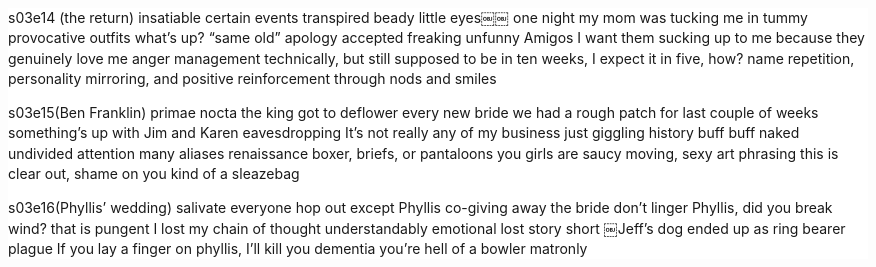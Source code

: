 s03e14 (the return)
insatiable 
certain events transpired 
beady little eyes￼￼
one night my mom was tucking me in
tummy
provocative outfits 
what’s up? “same old”
apology accepted 
freaking unfunny 
Amigos 
I want them sucking up to me because they genuinely love me
anger management technically, but still
supposed to be in ten weeks, I expect it in five, how? name repetition, personality mirroring, and positive reinforcement through nods and smiles 

s03e15(Ben Franklin)
primae nocta
the king got to deflower every new bride 
we had a rough patch for last couple of weeks
something’s up with Jim and Karen
eavesdropping
It’s not really any of my business 
just giggling 
history buff
buff naked
undivided attention
many aliases 
renaissance 
boxer, briefs, or pantaloons 
you girls are saucy 
moving, sexy art
phrasing 
this is clear out, shame on you
kind of a sleazebag 
    
s03e16(Phyllis’ wedding)
salivate 
everyone hop out except Phyllis 
co-giving away the bride 
don’t linger
Phyllis, did you break wind?
that is pungent 
I lost my chain of thought 
understandably emotional
lost story short
￼Jeff’s dog ended up as ring bearer
plague 
If you lay a finger on phyllis, I’ll kill you
dementia
you’re hell of a bowler 
matronly 
